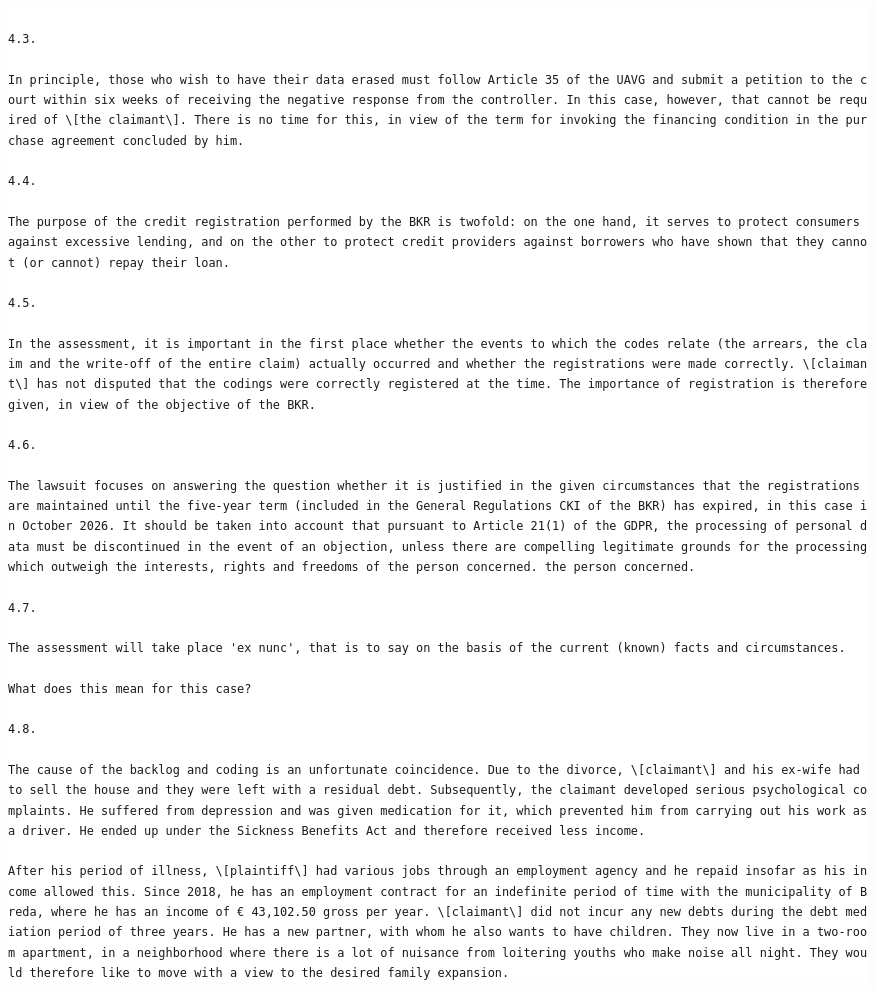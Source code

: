 ```

4.3.

In principle, those who wish to have their data erased must follow Article 35 of the UAVG and submit a petition to the court within six weeks of receiving the negative response from the controller. In this case, however, that cannot be required of \[the claimant\]. There is no time for this, in view of the term for invoking the financing condition in the purchase agreement concluded by him.

4.4.

The purpose of the credit registration performed by the BKR is twofold: on the one hand, it serves to protect consumers against excessive lending, and on the other to protect credit providers against borrowers who have shown that they cannot (or cannot) repay their loan.

4.5.

In the assessment, it is important in the first place whether the events to which the codes relate (the arrears, the claim and the write-off of the entire claim) actually occurred and whether the registrations were made correctly. \[claimant\] has not disputed that the codings were correctly registered at the time. The importance of registration is therefore given, in view of the objective of the BKR.

4.6.

The lawsuit focuses on answering the question whether it is justified in the given circumstances that the registrations are maintained until the five-year term (included in the General Regulations CKI of the BKR) has expired, in this case in October 2026. It should be taken into account that pursuant to Article 21(1) of the GDPR, the processing of personal data must be discontinued in the event of an objection, unless there are compelling legitimate grounds for the processing which outweigh the interests, rights and freedoms of the person concerned. the person concerned.

4.7.

The assessment will take place 'ex nunc', that is to say on the basis of the current (known) facts and circumstances.

What does this mean for this case?

4.8.

The cause of the backlog and coding is an unfortunate coincidence. Due to the divorce, \[claimant\] and his ex-wife had to sell the house and they were left with a residual debt. Subsequently, the claimant developed serious psychological complaints. He suffered from depression and was given medication for it, which prevented him from carrying out his work as a driver. He ended up under the Sickness Benefits Act and therefore received less income.

After his period of illness, \[plaintiff\] had various jobs through an employment agency and he repaid insofar as his income allowed this. Since 2018, he has an employment contract for an indefinite period of time with the municipality of Breda, where he has an income of € 43,102.50 gross per year. \[claimant\] did not incur any new debts during the debt mediation period of three years. He has a new partner, with whom he also wants to have children. They now live in a two-room apartment, in a neighborhood where there is a lot of nuisance from loitering youths who make noise all night. They would therefore like to move with a view to the desired family expansion.

```